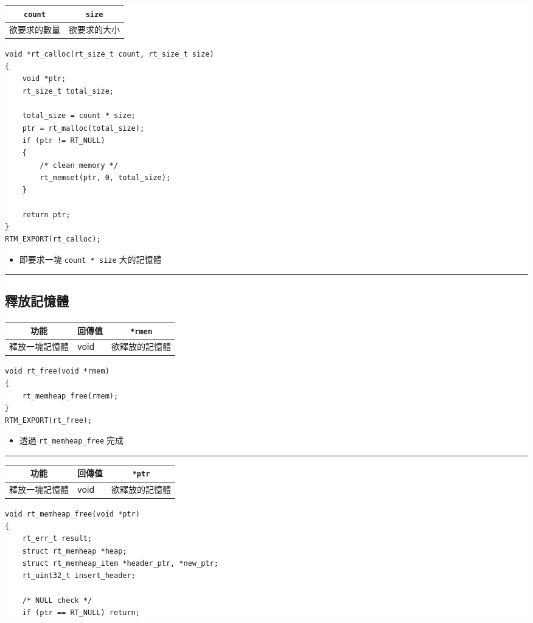 | `count` | `size` |
| ------- | ------ |
| 欲要求的數量 | 欲要求的大小 |

```c=698
void *rt_calloc(rt_size_t count, rt_size_t size)
{
    void *ptr;
    rt_size_t total_size;

    total_size = count * size;
    ptr = rt_malloc(total_size);
    if (ptr != RT_NULL)
    {
        /* clean memory */
        rt_memset(ptr, 0, total_size);
    }

    return ptr;
}
RTM_EXPORT(rt_calloc);
```

- 即要求一塊 `count * size` 大的記憶體

---
## 釋放記憶體

| 功能 | 回傳值 | `*rmem` |
| --- | ------ | ------- |
| 釋放一塊記憶體 | void | 欲釋放的記憶體 |

```c=650
void rt_free(void *rmem)
{
    rt_memheap_free(rmem);
}
RTM_EXPORT(rt_free);
```

- 透過 `rt_memheap_free` 完成

---

| 功能 | 回傳值 | `*ptr` |
| --- | ------ | ------- |
| 釋放一塊記憶體 | void | 欲釋放的記憶體 |

```c=495
void rt_memheap_free(void *ptr)
{
    rt_err_t result;
    struct rt_memheap *heap;
    struct rt_memheap_item *header_ptr, *new_ptr;
    rt_uint32_t insert_header;

    /* NULL check */
    if (ptr == RT_NULL) return;
```
